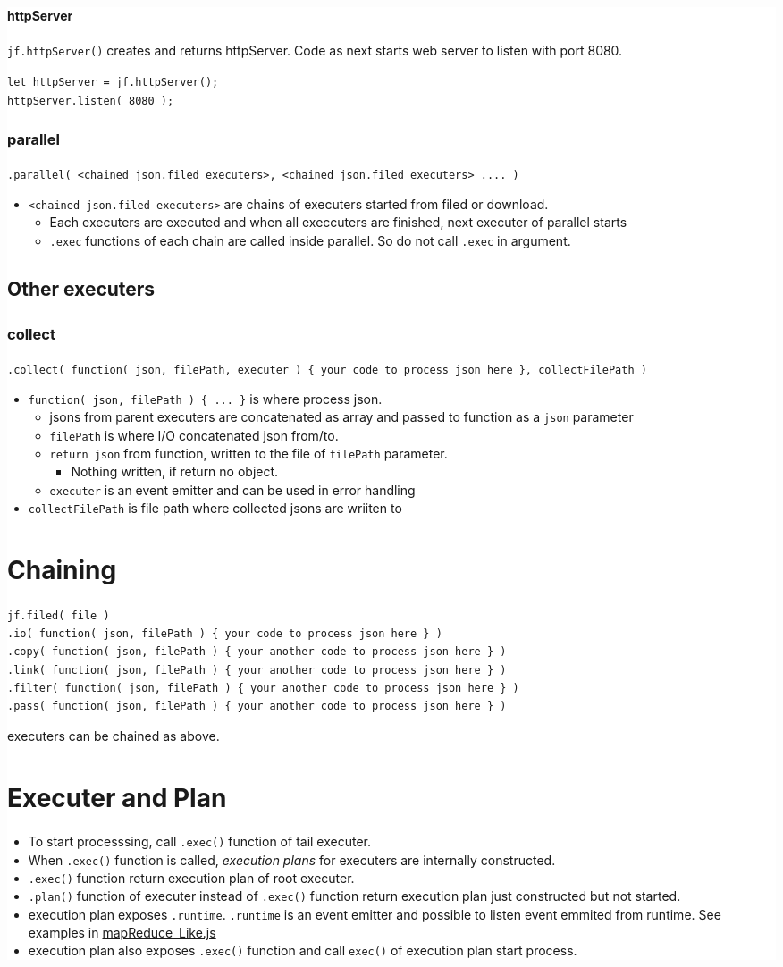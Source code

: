 #### httpServer
`jf.httpServer()` creates and returns httpServer.
Code as next starts web server to listen with port 8080.
````
let httpServer = jf.httpServer();
httpServer.listen( 8080 );
````

### parallel
````
.parallel( <chained json.filed executers>, <chained json.filed executers> .... )
````

+ `<chained json.filed executers>` are chains of executers started from filed or download.
    + Each executers are executed and when all execcuters are finished, next executer of parallel starts
    + `.exec` functions of each chain are called inside parallel. So do not call `.exec` in argument.

## Other executers
### collect
````
.collect( function( json, filePath, executer ) { your code to process json here }, collectFilePath )
````

+ `function( json, filePath ) { ... }` is where process json.
    + jsons from parent executers are concatenated as array and passed to function as a `json` parameter
    + `filePath` is where I/O concatenated json from/to.
    + `return json` from function, written to the file of `filePath` parameter.
        + Nothing written, if return no object.
    + `executer` is an event emitter and can be used in error handling
+ `collectFilePath` is file path where collected jsons are wriiten to


# Chaining
````
jf.filed( file )
.io( function( json, filePath ) { your code to process json here } )
.copy( function( json, filePath ) { your another code to process json here } )
.link( function( json, filePath ) { your another code to process json here } )
.filter( function( json, filePath ) { your another code to process json here } )
.pass( function( json, filePath ) { your another code to process json here } )
````

executers can be chained as above.


# Executer and Plan
+ To start processsing, call `.exec()` function of tail executer.
+ When `.exec()` function is called, *execution plans* for executers are internally constructed.
+ `.exec()` function return execution plan of root executer.
+ `.plan()` function of executer instead of `.exec()` function return execution plan just constructed but not started.
+ execution plan exposes `.runtime`. `.runtime` is an event emitter and possible to listen event emmited from runtime. See examples in [mapReduce_Like.js](../examples/mapReduce_Like.js) 
+ execution plan also exposes `.exec()` function and call `exec()` of execution plan start process.
